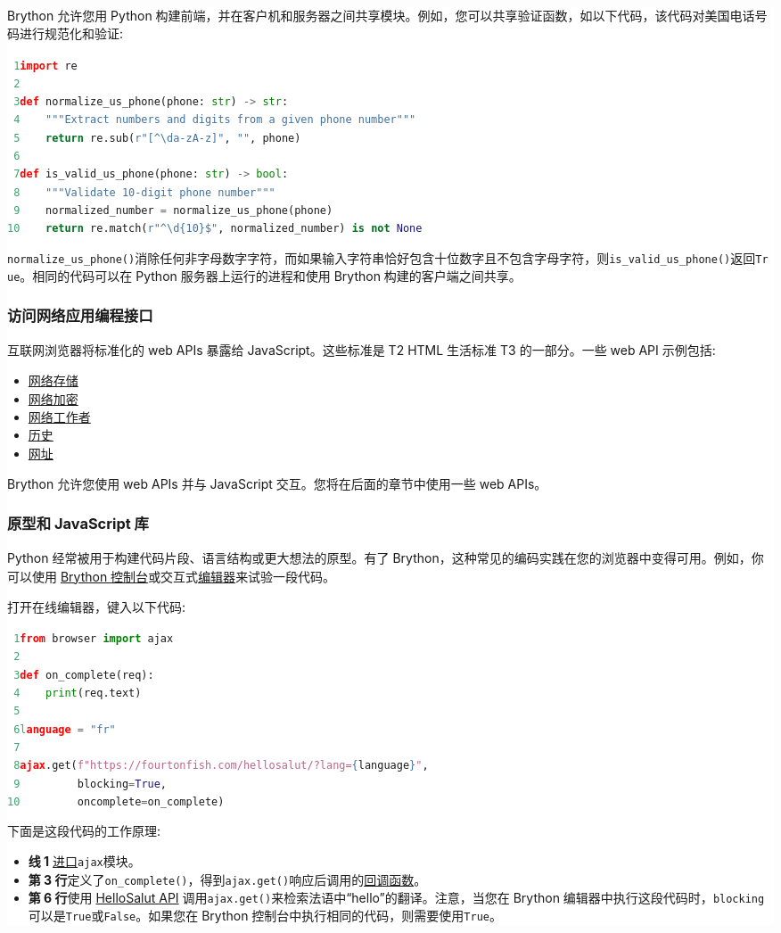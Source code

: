 Brython 允许您用 Python 构建前端，并在客户机和服务器之间共享模块。例如，您可以共享验证函数，如以下代码，该代码对美国电话号码进行规范化和验证:

```py
 1import re
 2
 3def normalize_us_phone(phone: str) -> str:
 4    """Extract numbers and digits from a given phone number"""
 5    return re.sub(r"[^\da-zA-z]", "", phone)
 6
 7def is_valid_us_phone(phone: str) -> bool:
 8    """Validate 10-digit phone number"""
 9    normalized_number = normalize_us_phone(phone)
10    return re.match(r"^\d{10}$", normalized_number) is not None
```

`normalize_us_phone()`消除任何非字母数字字符，而如果输入字符串恰好包含十位数字且不包含字母字符，则`is_valid_us_phone()`返回`True`。相同的代码可以在 Python 服务器上运行的进程和使用 Brython 构建的客户端之间共享。

### 访问网络应用编程接口

互联网浏览器将标准化的 web APIs 暴露给 JavaScript。这些标准是 T2 HTML 生活标准 T3 的一部分。一些 web API 示例包括:

*   [网络存储](https://developer.mozilla.org/en-US/docs/Web/API/Web_Storage_API)
*   [网络加密](https://developer.mozilla.org/en-US/docs/Web/API/Web_Crypto_API)
*   [网络工作者](https://developer.mozilla.org/en-US/docs/Web/API/Web_Workers_API)
*   [历史](https://developer.mozilla.org/en-US/docs/Web/API/History)
*   [网址](https://developer.mozilla.org/en-US/docs/Web/API/URL_API)

Brython 允许您使用 web APIs 并与 JavaScript 交互。您将在后面的章节中使用一些 web APIs。

### 原型和 JavaScript 库

Python 经常被用于构建代码片段、语言结构或更大想法的原型。有了 Brython，这种常见的编码实践在您的浏览器中变得可用。例如，你可以使用 [Brython 控制台](https://brython.info/tests/console.html)或交互式[编辑器](https://brython.info/tests/editor.html)来试验一段代码。

打开在线编辑器，键入以下代码:

```py
 1from browser import ajax
 2
 3def on_complete(req):
 4    print(req.text)
 5
 6language = "fr"
 7
 8ajax.get(f"https://fourtonfish.com/hellosalut/?lang={language}",
 9         blocking=True,
10         oncomplete=on_complete)
```

下面是这段代码的工作原理:

*   **线 1** [进口](https://realpython.com/python-import/)`ajax`模块。
*   **第 3 行**定义了`on_complete()`，得到`ajax.get()`响应后调用的[回调函数](https://developer.mozilla.org/en-US/docs/Glossary/Callback_function)。
*   **第 6 行**使用 [HelloSalut API](https://fourtonfish.com/project/hellosalut-api/) 调用`ajax.get()`来检索法语中“hello”的翻译。注意，当您在 Brython 编辑器中执行这段代码时，`blocking`可以是`True`或`False`。如果您在 Brython 控制台中执行相同的代码，则需要使用`True`。
